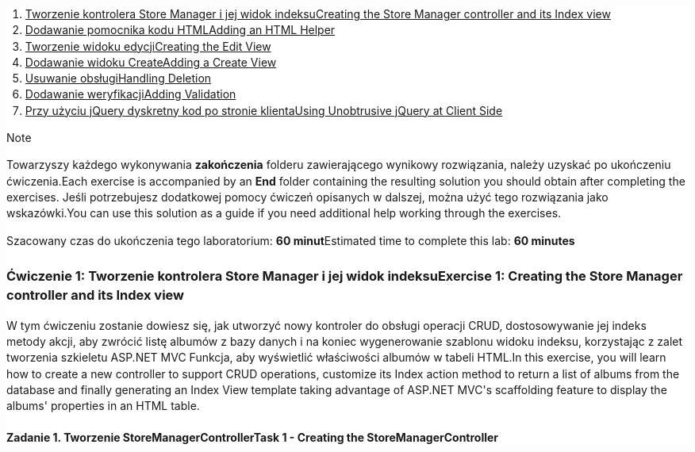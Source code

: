 1. [<span data-ttu-id="c85a0-139">Tworzenie kontrolera Store Manager i jej widok indeksu</span><span class="sxs-lookup"><span data-stu-id="c85a0-139">Creating the Store Manager controller and its Index view</span></span>](#Exercise1)
2. [<span data-ttu-id="c85a0-140">Dodawanie pomocnika kodu HTML</span><span class="sxs-lookup"><span data-stu-id="c85a0-140">Adding an HTML Helper</span></span>](#Exercise2)
3. [<span data-ttu-id="c85a0-141">Tworzenie widoku edycji</span><span class="sxs-lookup"><span data-stu-id="c85a0-141">Creating the Edit View</span></span>](#Exercise3)
4. [<span data-ttu-id="c85a0-142">Dodawanie widoku Create</span><span class="sxs-lookup"><span data-stu-id="c85a0-142">Adding a Create View</span></span>](#Exercise4)
5. [<span data-ttu-id="c85a0-143">Usuwanie obsługi</span><span class="sxs-lookup"><span data-stu-id="c85a0-143">Handling Deletion</span></span>](#Exercise5)
6. [<span data-ttu-id="c85a0-144">Dodawanie weryfikacji</span><span class="sxs-lookup"><span data-stu-id="c85a0-144">Adding Validation</span></span>](#Exercise6)
7. [<span data-ttu-id="c85a0-145">Przy użyciu jQuery dyskretny kod po stronie klienta</span><span class="sxs-lookup"><span data-stu-id="c85a0-145">Using Unobtrusive jQuery at Client Side</span></span>](#Exercise7)

> [!NOTE]
> <span data-ttu-id="c85a0-146">Towarzyszy każdego wykonywania **zakończenia** folderu zawierającego wynikowy rozwiązania, należy uzyskać po ukończeniu ćwiczenia.</span><span class="sxs-lookup"><span data-stu-id="c85a0-146">Each exercise is accompanied by an **End** folder containing the resulting solution you should obtain after completing the exercises.</span></span> <span data-ttu-id="c85a0-147">Jeśli potrzebujesz dodatkowej pomocy ćwiczeń opisanych w dalszej, można użyć tego rozwiązania jako wskazówki.</span><span class="sxs-lookup"><span data-stu-id="c85a0-147">You can use this solution as a guide if you need additional help working through the exercises.</span></span>


<span data-ttu-id="c85a0-148">Szacowany czas do ukończenia tego laboratorium: **60 minut**</span><span class="sxs-lookup"><span data-stu-id="c85a0-148">Estimated time to complete this lab: **60 minutes**</span></span>

<a id="Exercise1"></a>

<a id="Exercise_1_Creating_the_Store_Manager_controller_and_its_Index_view"></a>
### <a name="exercise-1-creating-the-store-manager-controller-and-its-index-view"></a><span data-ttu-id="c85a0-149">Ćwiczenie 1: Tworzenie kontrolera Store Manager i jej widok indeksu</span><span class="sxs-lookup"><span data-stu-id="c85a0-149">Exercise 1: Creating the Store Manager controller and its Index view</span></span>

<span data-ttu-id="c85a0-150">W tym ćwiczeniu zostanie dowiesz się, jak utworzyć nowy kontroler do obsługi operacji CRUD, dostosowywanie jej indeks metody akcji, aby zwrócić listę albumów z bazy danych i na koniec wygenerowanie szablonu widoku indeksu, korzystając z zalet tworzenia szkieletu ASP.NET MVC Funkcja, aby wyświetlić właściwości albumów w tabeli HTML.</span><span class="sxs-lookup"><span data-stu-id="c85a0-150">In this exercise, you will learn how to create a new controller to support CRUD operations, customize its Index action method to return a list of albums from the database and finally generating an Index View template taking advantage of ASP.NET MVC's scaffolding feature to display the albums' properties in an HTML table.</span></span>

<a id="Ex1Task1"></a>

<a id="Task_1_-_Creating_the_StoreManagerController"></a>
#### <a name="task-1---creating-the-storemanagercontroller"></a><span data-ttu-id="c85a0-151">Zadanie 1. Tworzenie StoreManagerController</span><span class="sxs-lookup"><span data-stu-id="c85a0-151">Task 1 - Creating the StoreManagerController</span></span>
